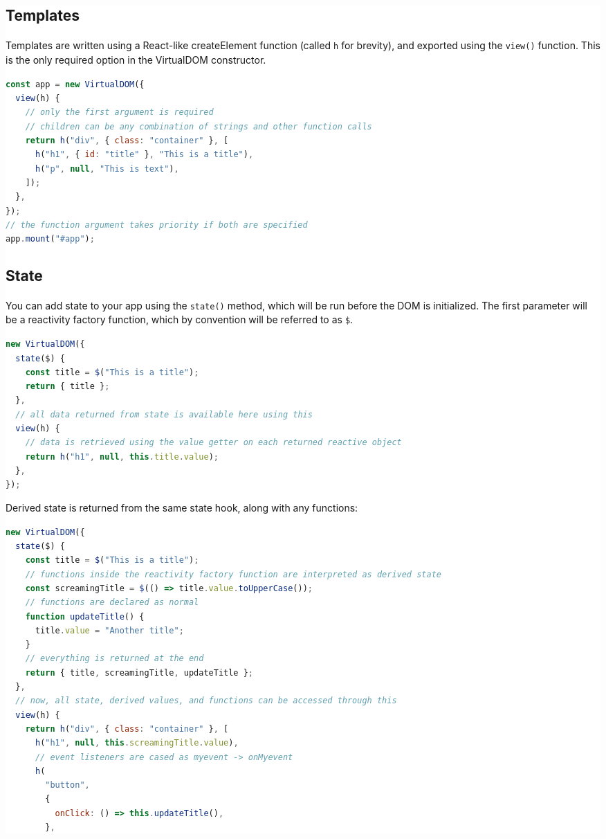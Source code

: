 ## Templates

Templates are written using a React-like createElement function (called `h` for brevity), and exported using the `view()` function. This is the only required option in the VirtualDOM constructor.

```js
const app = new VirtualDOM({
  view(h) {
    // only the first argument is required
    // children can be any combination of strings and other function calls
    return h("div", { class: "container" }, [
      h("h1", { id: "title" }, "This is a title"),
      h("p", null, "This is text"),
    ]);
  },
});
// the function argument takes priority if both are specified
app.mount("#app");
```

## State

You can add state to your app using the `state()` method, which will be run before the DOM is initialized. The first parameter will be a reactivity factory function, which by convention will be referred to as `$`.

```js
new VirtualDOM({
  state($) {
    const title = $("This is a title");
    return { title };
  },
  // all data returned from state is available here using this
  view(h) {
    // data is retrieved using the value getter on each returned reactive object
    return h("h1", null, this.title.value);
  },
});
```

Derived state is returned from the same state hook, along with any functions:

```js
new VirtualDOM({
  state($) {
    const title = $("This is a title");
    // functions inside the reactivity factory function are interpreted as derived state
    const screamingTitle = $(() => title.value.toUpperCase());
    // functions are declared as normal
    function updateTitle() {
      title.value = "Another title";
    }
    // everything is returned at the end
    return { title, screamingTitle, updateTitle };
  },
  // now, all state, derived values, and functions can be accessed through this
  view(h) {
    return h("div", { class: "container" }, [
      h("h1", null, this.screamingTitle.value),
      // event listeners are cased as myevent -> onMyevent
      h(
        "button",
        {
          onClick: () => this.updateTitle(),
        },
```